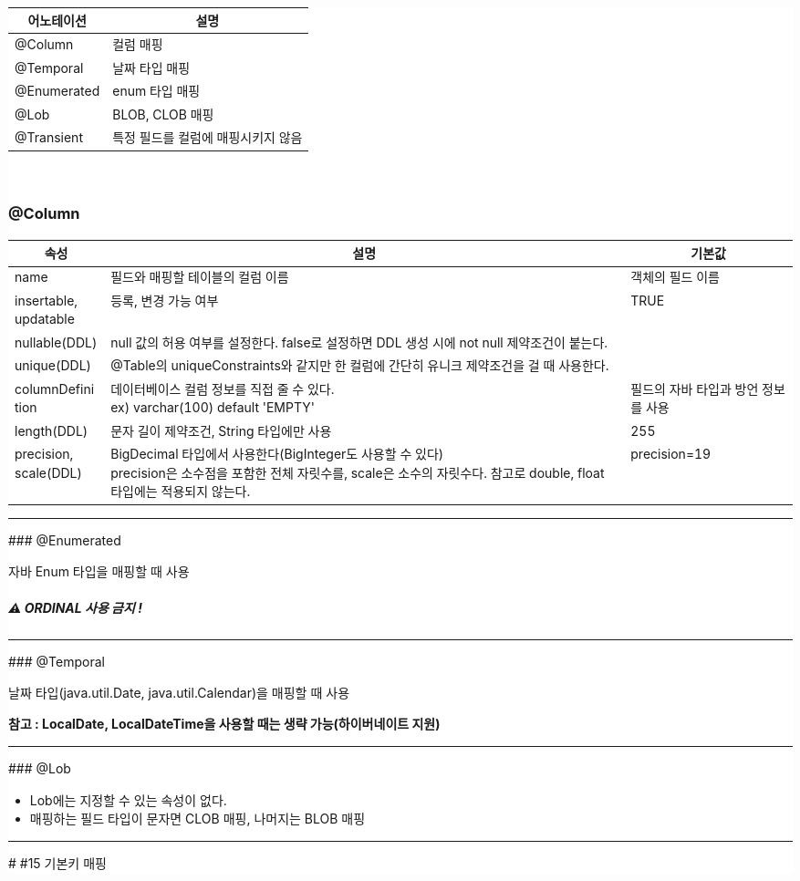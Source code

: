 | 어노테이션  | 설명                               |
| ----------- | ---------------------------------- |
| @Column     | 컬럼 매핑                          |
| @Temporal   | 날짜 타입 매핑                     |
| @Enumerated | enum 타입 매핑                     |
| @Lob        | BLOB, CLOB 매핑                    |
| @Transient  | 특정 필드를 컬럼에 매핑시키지 않음 |

<br/>

### @Column

| 속성                       | 설명                                                         | 기본값                              |
| -------------------------- | ------------------------------------------------------------ | ----------------------------------- |
| name                       | 필드와 매핑할 테이블의 컬럼 이름                             | 객체의 필드 이름                    |
| insertable,<br />updatable | 등록, 변경 가능 여부                                         | TRUE                                |
| nullable(DDL)              | null 값의 허용 여부를 설정한다. false로 설정하면 DDL 생성 시에 not null 제약조건이 붙는다. |                                     |
| unique(DDL)                | @Table의 uniqueConstraints와 같지만 한 컬럼에 간단히 유니크 제약조건을 걸 때 사용한다. |                                     |
| columnDefinition           | 데이터베이스 컬럼 정보를 직접 줄 수 있다.<br />ex) varchar(100) default 'EMPTY' | 필드의 자바 타입과 방언 정보를 사용 |
| length(DDL)                | 문자 길이 제약조건, String 타입에만 사용                     | 255                                 |
| precision,<br />scale(DDL) | BigDecimal 타입에서 사용한다(BigInteger도 사용할 수 있다)<br />precision은 소수점을 포함한 전체 자릿수를, scale은 소수의 자릿수다. 참고로 double, float 타입에는 적용되지 않는다. | precision=19                        |

<hr/>
### @Enumerated

자바 Enum 타입을 매핑할 때 사용

##### ⚠ ORDINAL 사용 금지 !

<hr/>
### @Temporal

날짜 타입(java.util.Date, java.util.Calendar)을 매핑할 때 사용

**참고 : LocalDate, LocalDateTime을 사용할 때는 생략 가능(하이버네이트 지원)**

<hr/>
### @Lob

- Lob에는 지정할 수 있는 속성이 없다.
- 매핑하는 필드 타입이 문자면 CLOB 매핑, 나머지는 BLOB 매핑

<hr/>
# #15 기본키 매핑
